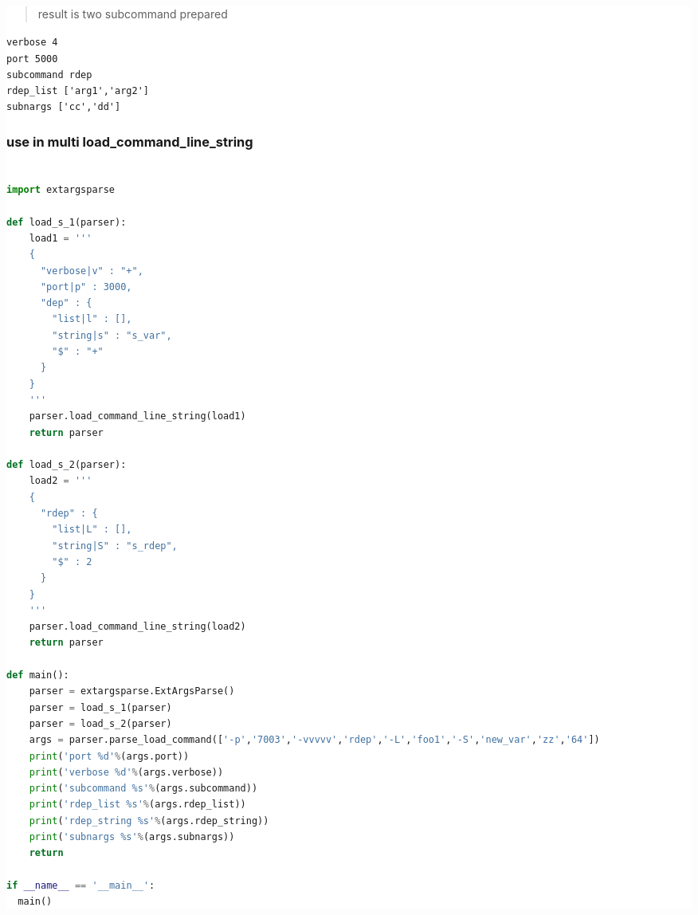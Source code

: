 > result is two subcommand prepared 
```shell
verbose 4
port 5000
subcommand rdep
rdep_list ['arg1','arg2']
subnargs ['cc','dd']
```

### use in multi load_command_line_string 

```python

import extargsparse

def load_s_1(parser):
    load1 = '''
    {
      "verbose|v" : "+",
      "port|p" : 3000,
      "dep" : {
        "list|l" : [],
        "string|s" : "s_var",
        "$" : "+"
      }
    }
    '''
    parser.load_command_line_string(load1)
    return parser

def load_s_2(parser):
    load2 = '''
    {
      "rdep" : {
        "list|L" : [],
        "string|S" : "s_rdep",
        "$" : 2
      }
    }
    '''
    parser.load_command_line_string(load2)
    return parser

def main():
    parser = extargsparse.ExtArgsParse()
    parser = load_s_1(parser)
    parser = load_s_2(parser)
    args = parser.parse_load_command(['-p','7003','-vvvvv','rdep','-L','foo1','-S','new_var','zz','64'])
    print('port %d'%(args.port))
    print('verbose %d'%(args.verbose))
    print('subcommand %s'%(args.subcommand))
    print('rdep_list %s'%(args.rdep_list))
    print('rdep_string %s'%(args.rdep_string))
    print('subnargs %s'%(args.subnargs))
    return

if __name__ == '__main__':
  main()  

```

